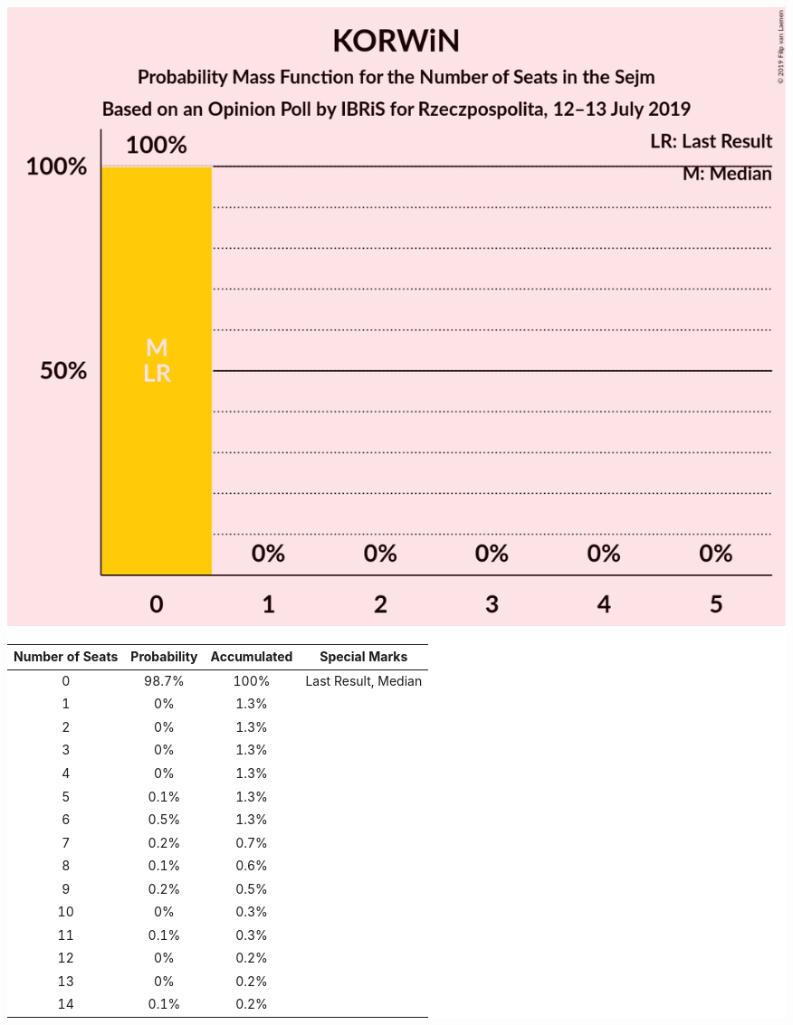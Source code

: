 ![Graph with seats probability mass function not yet produced](2019-07-13-IBRiS-seats-pmf-korwin.png "Seats Probability Mass Function")

| Number of Seats | Probability | Accumulated | Special Marks |
|:---------------:|:-----------:|:-----------:|:-------------:|
| 0 | 98.7% | 100% | Last Result, Median |
| 1 | 0% | 1.3% |  |
| 2 | 0% | 1.3% |  |
| 3 | 0% | 1.3% |  |
| 4 | 0% | 1.3% |  |
| 5 | 0.1% | 1.3% |  |
| 6 | 0.5% | 1.3% |  |
| 7 | 0.2% | 0.7% |  |
| 8 | 0.1% | 0.6% |  |
| 9 | 0.2% | 0.5% |  |
| 10 | 0% | 0.3% |  |
| 11 | 0.1% | 0.3% |  |
| 12 | 0% | 0.2% |  |
| 13 | 0% | 0.2% |  |
| 14 | 0.1% | 0.2% |  |